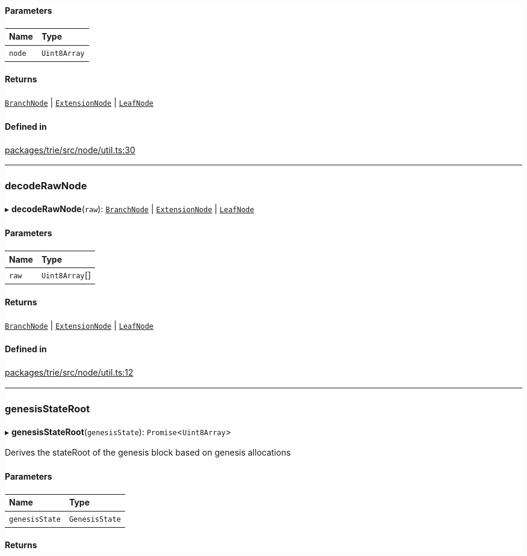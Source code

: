 #### Parameters

| Name | Type |
| :------ | :------ |
| `node` | `Uint8Array` |

#### Returns

[`BranchNode`](classes/BranchNode.md) \| [`ExtensionNode`](classes/ExtensionNode.md) \| [`LeafNode`](classes/LeafNode.md)

#### Defined in

[packages/trie/src/node/util.ts:30](https://github.com/ethereumjs/ethereumjs-monorepo/blob/master/packages/trie/src/node/util.ts#L30)

___

### decodeRawNode

▸ **decodeRawNode**(`raw`): [`BranchNode`](classes/BranchNode.md) \| [`ExtensionNode`](classes/ExtensionNode.md) \| [`LeafNode`](classes/LeafNode.md)

#### Parameters

| Name | Type |
| :------ | :------ |
| `raw` | `Uint8Array`[] |

#### Returns

[`BranchNode`](classes/BranchNode.md) \| [`ExtensionNode`](classes/ExtensionNode.md) \| [`LeafNode`](classes/LeafNode.md)

#### Defined in

[packages/trie/src/node/util.ts:12](https://github.com/ethereumjs/ethereumjs-monorepo/blob/master/packages/trie/src/node/util.ts#L12)

___

### genesisStateRoot

▸ **genesisStateRoot**(`genesisState`): `Promise`<`Uint8Array`\>

Derives the stateRoot of the genesis block based on genesis allocations

#### Parameters

| Name | Type |
| :------ | :------ |
| `genesisState` | `GenesisState` |

#### Returns
